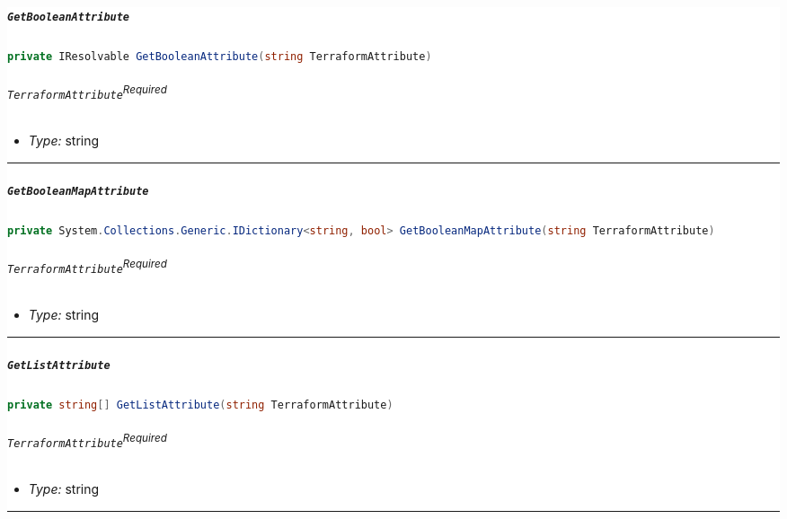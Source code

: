 
##### `GetBooleanAttribute` <a name="GetBooleanAttribute" id="@cdktf/provider-mongodbatlas.dataMongodbatlasFederatedDatabaseInstance.DataMongodbatlasFederatedDatabaseInstance.getBooleanAttribute"></a>

```csharp
private IResolvable GetBooleanAttribute(string TerraformAttribute)
```

###### `TerraformAttribute`<sup>Required</sup> <a name="TerraformAttribute" id="@cdktf/provider-mongodbatlas.dataMongodbatlasFederatedDatabaseInstance.DataMongodbatlasFederatedDatabaseInstance.getBooleanAttribute.parameter.terraformAttribute"></a>

- *Type:* string

---

##### `GetBooleanMapAttribute` <a name="GetBooleanMapAttribute" id="@cdktf/provider-mongodbatlas.dataMongodbatlasFederatedDatabaseInstance.DataMongodbatlasFederatedDatabaseInstance.getBooleanMapAttribute"></a>

```csharp
private System.Collections.Generic.IDictionary<string, bool> GetBooleanMapAttribute(string TerraformAttribute)
```

###### `TerraformAttribute`<sup>Required</sup> <a name="TerraformAttribute" id="@cdktf/provider-mongodbatlas.dataMongodbatlasFederatedDatabaseInstance.DataMongodbatlasFederatedDatabaseInstance.getBooleanMapAttribute.parameter.terraformAttribute"></a>

- *Type:* string

---

##### `GetListAttribute` <a name="GetListAttribute" id="@cdktf/provider-mongodbatlas.dataMongodbatlasFederatedDatabaseInstance.DataMongodbatlasFederatedDatabaseInstance.getListAttribute"></a>

```csharp
private string[] GetListAttribute(string TerraformAttribute)
```

###### `TerraformAttribute`<sup>Required</sup> <a name="TerraformAttribute" id="@cdktf/provider-mongodbatlas.dataMongodbatlasFederatedDatabaseInstance.DataMongodbatlasFederatedDatabaseInstance.getListAttribute.parameter.terraformAttribute"></a>

- *Type:* string

---